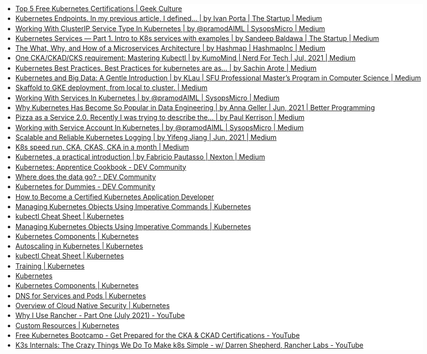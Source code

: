 - [Top 5 Free Kubernetes Certifications | Geek Culture](https://medium.com/geekculture/top-5-free-kubernetes-certifications-8c86b2c5b590)
- [Kubernetes Endpoints. In my previous article, I defined… | by Ivan Porta | The Startup | Medium](https://medium.com/swlh/kubernetes-endpoints-2d77eca96a7b)
- [Working With ClusterIP Service Type In Kubernetes | by @pramodAIML | SysopsMicro | Medium](https://medium.com/the-programmer/working-with-clusterip-service-type-in-kubernetes-45f2c01a89c8)
- [Kubernetes Services — Part 1\. Intro to K8s services with examples | by Sandeep Baldawa | The Startup | Medium](https://medium.com/swlh/kubernetes-services-part-1-399a0dd05211)
- [The What, Why, and How of a Microservices Architecture | by Hashmap | HashmapInc | Medium](https://medium.com/hashmapinc/the-what-why-and-how-of-a-microservices-architecture-4179579423a9)
- [One CKA/CKAD/CKS requirement: Mastering Kubectl | by KumoMind | Nerd For Tech | Jul, 2021 | Medium](https://medium.com/nerd-for-tech/one-cka-ckad-cks-requirement-mastering-kubectl-85486bc0a3aa)
- [Kubernetes Best Practices. Best Practices for kubernetes are as… | by Sachin Arote | Medium](https://sachin34268.medium.com/kubernetes-best-practices-9b1435a4cb53)
- [Kubernetes and Big Data: A Gentle Introduction | by KLau | SFU Professional Master’s Program in Computer Science | Medium](https://medium.com/sfu-cspmp/kubernetes-and-big-data-a-gentle-introduction-6f32b5570770)
- [Skaffold to GKE deployment, from local to cluster. | Medium](https://abhishekx.medium.com/skaffold-to-gke-deployment-240d38ee368e)
- [Working With Services In Kubernetes | by @pramodAIML | SysopsMicro | Medium](https://medium.com/the-programmer/services-in-kubernetes-844ac2e69c6d)
- [Why Kubernetes Has Become So Popular in Data Engineering | by Anna Geller | Jun, 2021 | Better Programming](https://betterprogramming.pub/why-kubernetes-has-become-so-popular-in-data-engineering-7206b1b6d748)
- [Pizza as a Service 2.0\. Recently I was trying to describe the… | by Paul Kerrison | Medium](https://pkerrison.medium.com/pizza-as-a-service-2-0-5085cd4c365e)
- [Working with Service Account In Kubernetes | by @pramodAIML | SysopsMicro | Medium](https://medium.com/the-programmer/working-with-service-account-in-kubernetes-df129cb4d1cc)
- [Scalable and Reliable Kubernetes Logging | by Yifeng Jiang | Jun, 2021 | Medium](https://uprush.medium.com/scalable-and-reliable-kubernetes-logging-d47a27b8b04d)
- [K8s speed run, CKA, CKAS, CKA in a month | Medium](https://apaarshrm39.medium.com/k8s-speed-run-how-i-aced-ck-ad-s-in-35-days-with-a-day-occasionally-night-job-fbf60d2ebe0c)
- [Kubernetes, a practical introduction | by Fabricio Pautasso | Nexton | Medium](https://medium.com/nexton/kubernetes-a-practical-introduction-18a5b69e7763)
- [Kubernetes: Apprentice Cookbook - DEV Community](https://dev.to/aveuiller/kubernetes-apprentice-cookbook-4j6h)
- [Where does the data go? - DEV Community](https://dev.to/noviicee/where-does-the-data-go-2329)
- [Kubernetes for Dummies - DEV Community](https://dev.to/stevenmcgown/kubernetes-for-dummies-5hmh)
- [How to Become a Certified Kubernetes Application Developer](https://www.freecodecamp.org/news/how-to-become-a-certified-kubernetes-application-developer/)
- [Managing Kubernetes Objects Using Imperative Commands | Kubernetes](https://kubernetes.io/docs/tasks/manage-kubernetes-objects/imperative-command/)
- [kubectl Cheat Sheet | Kubernetes](https://kubernetes.io/docs/reference/kubectl/cheatsheet/)
- [Managing Kubernetes Objects Using Imperative Commands | Kubernetes](https://kubernetes.io/docs/tasks/manage-kubernetes-objects/imperative-command/)
- [Kubernetes Components | Kubernetes](https://kubernetes.io/docs/concepts/overview/components/)
- [Autoscaling in Kubernetes | Kubernetes](https://kubernetes.io/blog/2016/07/autoscaling-in-kubernetes/)
- [kubectl Cheat Sheet | Kubernetes](https://kubernetes.io/docs/reference/kubectl/cheatsheet/)
- [Training | Kubernetes](https://kubernetes.io/training/)
- [Kubernetes](https://kubernetes.io/)
- [Kubernetes Components | Kubernetes](https://kubernetes.io/docs/concepts/overview/components/)
- [DNS for Services and Pods | Kubernetes](https://kubernetes.io/docs/concepts/services-networking/dns-pod-service/)
- [Overview of Cloud Native Security | Kubernetes](https://kubernetes.io/docs/concepts/security/overview/)
- [Why I Use Rancher - Part One (July 2021) - YouTube](https://www.youtube.com/watch?v=g4PCTodIm80)
- [Custom Resources | Kubernetes](https://kubernetes.io/docs/concepts/extend-kubernetes/api-extension/custom-resources/)
- [Free Kubernetes Bootcamp - Get Prepared for the CKA & CKAD Certifications - YouTube](https://www.youtube.com/watch?v=PjBnj48cGg8)
- [K3s Internals: The Crazy Things We Do To Make k8s Simple - w/ Darren Shepherd, Rancher Labs - YouTube](https://www.youtube.com/watch?v=k58WnbKmjdA)